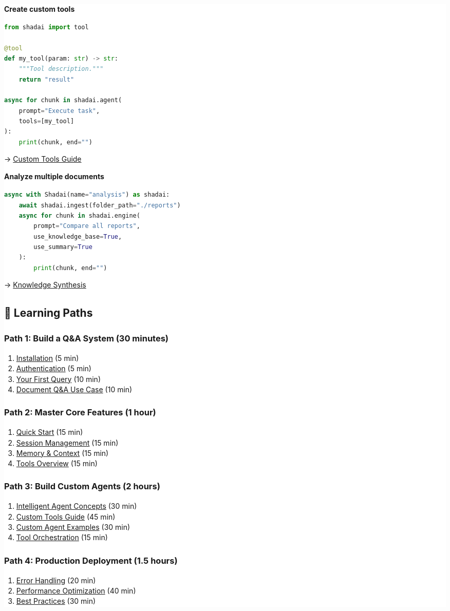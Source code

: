 **Create custom tools**
```python
from shadai import tool

@tool
def my_tool(param: str) -> str:
    """Tool description."""
    return "result"

async for chunk in shadai.agent(
    prompt="Execute task",
    tools=[my_tool]
):
    print(chunk, end="")
```
→ [Custom Tools Guide](advanced/custom-tools.md)

**Analyze multiple documents**
```python
async with Shadai(name="analysis") as shadai:
    await shadai.ingest(folder_path="./reports")
    async for chunk in shadai.engine(
        prompt="Compare all reports",
        use_knowledge_base=True,
        use_summary=True
    ):
        print(chunk, end="")
```
→ [Knowledge Synthesis](use-cases/knowledge-synthesis.md)

## 📖 Learning Paths

### Path 1: Build a Q&A System (30 minutes)
1. [Installation](getting-started/installation.md) (5 min)
2. [Authentication](getting-started/authentication.md) (5 min)
3. [Your First Query](getting-started/first-query.md) (10 min)
4. [Document Q&A Use Case](use-cases/document-qa.md) (10 min)

### Path 2: Master Core Features (1 hour)
1. [Quick Start](getting-started/quickstart.md) (15 min)
2. [Session Management](guides/session-management.md) (15 min)
3. [Memory & Context](guides/memory-and-context.md) (15 min)
4. [Tools Overview](core-concepts/tools-overview.md) (15 min)

### Path 3: Build Custom Agents (2 hours)
1. [Intelligent Agent Concepts](core-concepts/intelligent-agent.md) (30 min)
2. [Custom Tools Guide](advanced/custom-tools.md) (45 min)
3. [Custom Agent Examples](examples/custom-agent.md) (30 min)
4. [Tool Orchestration](advanced/tool-orchestration.md) (15 min)

### Path 4: Production Deployment (1.5 hours)
1. [Error Handling](guides/error-handling.md) (20 min)
2. [Performance Optimization](advanced/performance-optimization.md) (40 min)
3. [Best Practices](advanced/best-practices.md) (30 min)
